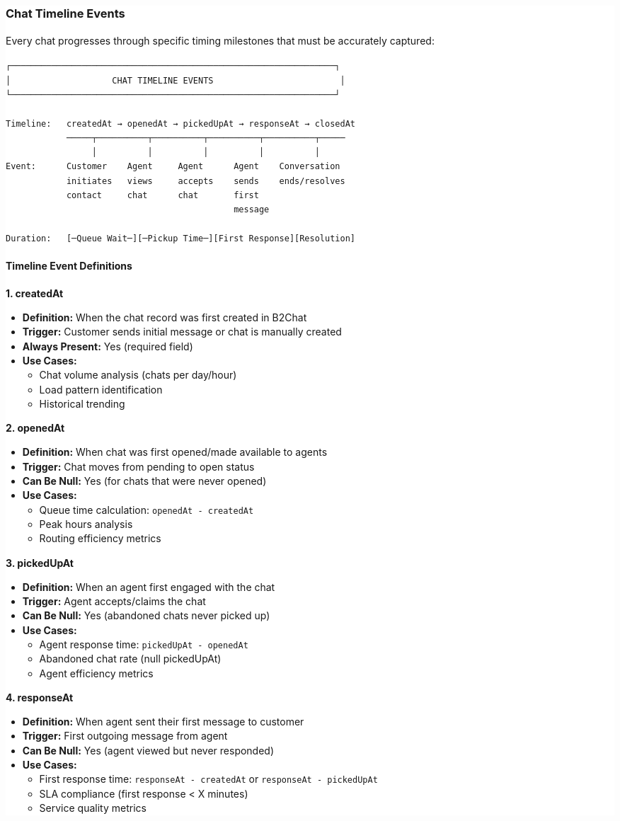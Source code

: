 ### Chat Timeline Events

Every chat progresses through specific timing milestones that must be accurately captured:

```
┌────────────────────────────────────────────────────────────────┐
│                    CHAT TIMELINE EVENTS                         │
└────────────────────────────────────────────────────────────────┘

Timeline:   createdAt → openedAt → pickedUpAt → responseAt → closedAt
            ─────┬──────────┬──────────┬──────────┬──────────┬─────
                 │          │          │          │          │
Event:      Customer    Agent     Agent      Agent    Conversation
            initiates   views     accepts    sends    ends/resolves
            contact     chat      chat       first
                                             message

Duration:   [─Queue Wait─][─Pickup Time─][First Response][Resolution]
```

#### Timeline Event Definitions

**1. createdAt**
- **Definition:** When the chat record was first created in B2Chat
- **Trigger:** Customer sends initial message or chat is manually created
- **Always Present:** Yes (required field)
- **Use Cases:**
  - Chat volume analysis (chats per day/hour)
  - Load pattern identification
  - Historical trending

**2. openedAt**
- **Definition:** When chat was first opened/made available to agents
- **Trigger:** Chat moves from pending to open status
- **Can Be Null:** Yes (for chats that were never opened)
- **Use Cases:**
  - Queue time calculation: `openedAt - createdAt`
  - Peak hours analysis
  - Routing efficiency metrics

**3. pickedUpAt**
- **Definition:** When an agent first engaged with the chat
- **Trigger:** Agent accepts/claims the chat
- **Can Be Null:** Yes (abandoned chats never picked up)
- **Use Cases:**
  - Agent response time: `pickedUpAt - openedAt`
  - Abandoned chat rate (null pickedUpAt)
  - Agent efficiency metrics

**4. responseAt**
- **Definition:** When agent sent their first message to customer
- **Trigger:** First outgoing message from agent
- **Can Be Null:** Yes (agent viewed but never responded)
- **Use Cases:**
  - First response time: `responseAt - createdAt` or `responseAt - pickedUpAt`
  - SLA compliance (first response < X minutes)
  - Service quality metrics
